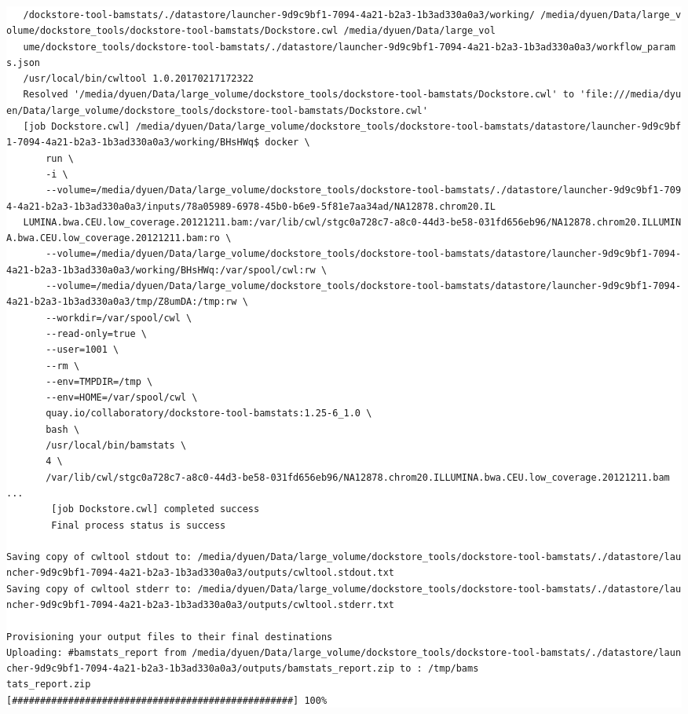 ```
   /dockstore-tool-bamstats/./datastore/launcher-9d9c9bf1-7094-4a21-b2a3-1b3ad330a0a3/working/ /media/dyuen/Data/large_volume/dockstore_tools/dockstore-tool-bamstats/Dockstore.cwl /media/dyuen/Data/large_vol
   ume/dockstore_tools/dockstore-tool-bamstats/./datastore/launcher-9d9c9bf1-7094-4a21-b2a3-1b3ad330a0a3/workflow_params.json
   /usr/local/bin/cwltool 1.0.20170217172322
   Resolved '/media/dyuen/Data/large_volume/dockstore_tools/dockstore-tool-bamstats/Dockstore.cwl' to 'file:///media/dyuen/Data/large_volume/dockstore_tools/dockstore-tool-bamstats/Dockstore.cwl'
   [job Dockstore.cwl] /media/dyuen/Data/large_volume/dockstore_tools/dockstore-tool-bamstats/datastore/launcher-9d9c9bf1-7094-4a21-b2a3-1b3ad330a0a3/working/BHsHWq$ docker \
       run \
       -i \
       --volume=/media/dyuen/Data/large_volume/dockstore_tools/dockstore-tool-bamstats/./datastore/launcher-9d9c9bf1-7094-4a21-b2a3-1b3ad330a0a3/inputs/78a05989-6978-45b0-b6e9-5f81e7aa34ad/NA12878.chrom20.IL
   LUMINA.bwa.CEU.low_coverage.20121211.bam:/var/lib/cwl/stgc0a728c7-a8c0-44d3-be58-031fd656eb96/NA12878.chrom20.ILLUMINA.bwa.CEU.low_coverage.20121211.bam:ro \
       --volume=/media/dyuen/Data/large_volume/dockstore_tools/dockstore-tool-bamstats/datastore/launcher-9d9c9bf1-7094-4a21-b2a3-1b3ad330a0a3/working/BHsHWq:/var/spool/cwl:rw \
       --volume=/media/dyuen/Data/large_volume/dockstore_tools/dockstore-tool-bamstats/datastore/launcher-9d9c9bf1-7094-4a21-b2a3-1b3ad330a0a3/tmp/Z8umDA:/tmp:rw \
       --workdir=/var/spool/cwl \
       --read-only=true \
       --user=1001 \
       --rm \
       --env=TMPDIR=/tmp \
       --env=HOME=/var/spool/cwl \
       quay.io/collaboratory/dockstore-tool-bamstats:1.25-6_1.0 \
       bash \
       /usr/local/bin/bamstats \
       4 \
       /var/lib/cwl/stgc0a728c7-a8c0-44d3-be58-031fd656eb96/NA12878.chrom20.ILLUMINA.bwa.CEU.low_coverage.20121211.bam
...
        [job Dockstore.cwl] completed success
        Final process status is success

Saving copy of cwltool stdout to: /media/dyuen/Data/large_volume/dockstore_tools/dockstore-tool-bamstats/./datastore/launcher-9d9c9bf1-7094-4a21-b2a3-1b3ad330a0a3/outputs/cwltool.stdout.txt
Saving copy of cwltool stderr to: /media/dyuen/Data/large_volume/dockstore_tools/dockstore-tool-bamstats/./datastore/launcher-9d9c9bf1-7094-4a21-b2a3-1b3ad330a0a3/outputs/cwltool.stderr.txt

Provisioning your output files to their final destinations
Uploading: #bamstats_report from /media/dyuen/Data/large_volume/dockstore_tools/dockstore-tool-bamstats/./datastore/launcher-9d9c9bf1-7094-4a21-b2a3-1b3ad330a0a3/outputs/bamstats_report.zip to : /tmp/bams
tats_report.zip
[##################################################] 100%

```
